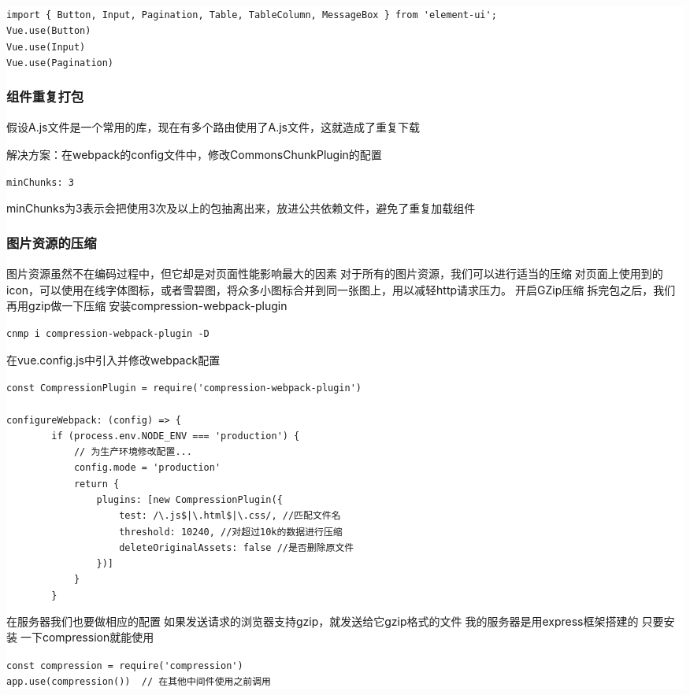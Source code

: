 ```
import { Button, Input, Pagination, Table, TableColumn, MessageBox } from 'element-ui';
Vue.use(Button)
Vue.use(Input)
Vue.use(Pagination)
```

### 组件重复打包

假设A.js⽂件是⼀个常⽤的库，现在有多个路由使⽤了A.js⽂件，这就造成了重复下载

解决⽅案：在webpack的config⽂件中，修改CommonsChunkPlugin的配置

```
minChunks: 3
```

minChunks为3表⽰会把使⽤3次及以上的包抽离出来，放进公共依赖⽂件，避免了重复加载组件

### 图⽚资源的压缩

图⽚资源虽然不在编码过程中，但它却是对页⾯性能影响最⼤的因素
对于所有的图⽚资源，我们可以进⾏适当的压缩
对页⾯上使⽤到的icon，可以使⽤在线字体图标，或者雪碧图，将众多⼩图标合并到同⼀张图上，⽤以减轻http请求压⼒。
开启GZip压缩
拆完包之后，我们再⽤gzip做⼀下压缩 安装compression-webpack-plugin

```
cnmp i compression-webpack-plugin -D
```

在vue.config.js中引⼊并修改webpack配置

```
const CompressionPlugin = require('compression-webpack-plugin')

configureWebpack: (config) => {
        if (process.env.NODE_ENV === 'production') {
            // 为⽣产环境修改配置...
            config.mode = 'production'
            return {
                plugins: [new CompressionPlugin({
                    test: /\.js$|\.html$|\.css/, //匹配⽂件名
                    threshold: 10240, //对超过10k的数据进⾏压缩
                    deleteOriginalAssets: false //是否删除原⽂件
                })]
            }
        }
```

在服务器我们也要做相应的配置 如果发送请求的浏览器⽀持gzip，就发送给它gzip格式的⽂件 我的服务器是⽤express框架搭建的 只要安装
⼀下compression就能使⽤

```
const compression = require('compression')
app.use(compression())  // 在其他中间件使⽤之前调⽤
```
